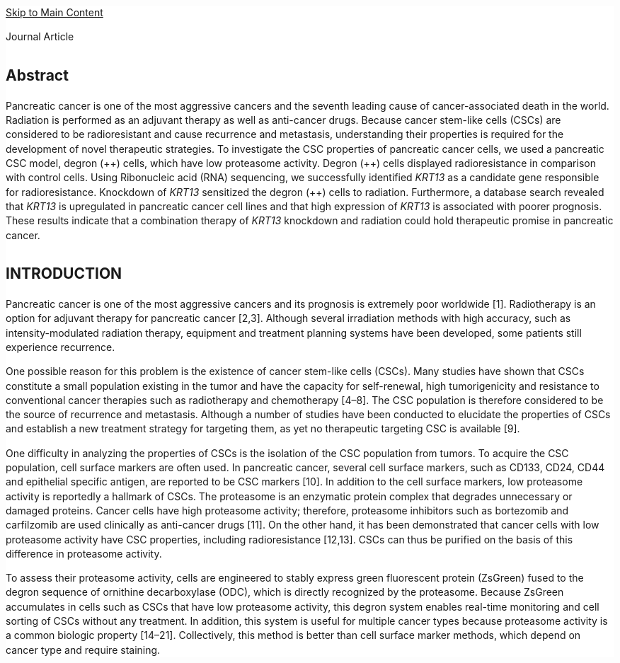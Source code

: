 

[Skip to Main Content](https://academic.oup.com/jrr/article/64/2/284/#skipNav)

Journal Article

## Abstract

Pancreatic cancer is one of the most aggressive cancers and the seventh leading cause of cancer-associated death in the world. Radiation is performed as an adjuvant therapy as well as anti-cancer drugs. Because cancer stem-like cells (CSCs) are considered to be radioresistant and cause recurrence and metastasis, understanding their properties is required for the development of novel therapeutic strategies. To investigate the CSC properties of pancreatic cancer cells, we used a pancreatic CSC model, degron (++) cells, which have low proteasome activity. Degron (++) cells displayed radioresistance in comparison with control cells. Using Ribonucleic acid (RNA) sequencing, we successfully identified *KRT13* as a candidate gene responsible for radioresistance. Knockdown of *KRT13* sensitized the degron (++) cells to radiation. Furthermore, a database search revealed that *KRT13* is upregulated in pancreatic cancer cell lines and that high expression of *KRT13* is associated with poorer prognosis. These results indicate that a combination therapy of *KRT13* knockdown and radiation could hold therapeutic promise in pancreatic cancer.

## INTRODUCTION

Pancreatic cancer is one of the most aggressive cancers and its prognosis is extremely poor worldwide [1]. Radiotherapy is an option for adjuvant therapy for pancreatic cancer [2,3]. Although several irradiation methods with high accuracy, such as intensity-modulated radiation therapy, equipment and treatment planning systems have been developed, some patients still experience recurrence.

One possible reason for this problem is the existence of cancer stem-like cells (CSCs). Many studies have shown that CSCs constitute a small population existing in the tumor and have the capacity for self-renewal, high tumorigenicity and resistance to conventional cancer therapies such as radiotherapy and chemotherapy [4–8]. The CSC population is therefore considered to be the source of recurrence and metastasis. Although a number of studies have been conducted to elucidate the properties of CSCs and establish a new treatment strategy for targeting them, as yet no therapeutic targeting CSC is available [9].

One difficulty in analyzing the properties of CSCs is the isolation of the CSC population from tumors. To acquire the CSC population, cell surface markers are often used. In pancreatic cancer, several cell surface markers, such as CD133, CD24, CD44 and epithelial specific antigen, are reported to be CSC markers [10]. In addition to the cell surface markers, low proteasome activity is reportedly a hallmark of CSCs. The proteasome is an enzymatic protein complex that degrades unnecessary or damaged proteins. Cancer cells have high proteasome activity; therefore, proteasome inhibitors such as bortezomib and carfilzomib are used clinically as anti-cancer drugs [11]. On the other hand, it has been demonstrated that cancer cells with low proteasome activity have CSC properties, including radioresistance [12,13]. CSCs can thus be purified on the basis of this difference in proteasome activity.

To assess their proteasome activity, cells are engineered to stably express green fluorescent protein (ZsGreen) fused to the degron sequence of ornithine decarboxylase (ODC), which is directly recognized by the proteasome. Because ZsGreen accumulates in cells such as CSCs that have low proteasome activity, this degron system enables real-time monitoring and cell sorting of CSCs without any treatment. In addition, this system is useful for multiple cancer types because proteasome activity is a common biologic property [14–21]. Collectively, this method is better than cell surface marker methods, which depend on cancer type and require staining.
